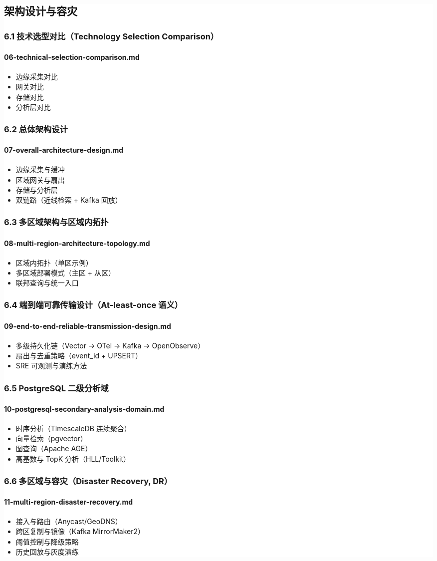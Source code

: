 
## **架构设计与容灾**

### **6.1 技术选型对比（Technology Selection Comparison）**
#### **06-technical-selection-comparison.md**
- 边缘采集对比
- 网关对比
- 存储对比
- 分析层对比

### **6.2 总体架构设计**
#### **07-overall-architecture-design.md**
- 边缘采集与缓冲
- 区域网关与扇出
- 存储与分析层
- 双链路（近线检索 + Kafka 回放）

### **6.3 多区域架构与区域内拓扑**
#### **08-multi-region-architecture-topology.md**
- 区域内拓扑（单区示例）
- 多区域部署模式（主区 + 从区）
- 联邦查询与统一入口

### **6.4 端到端可靠传输设计（At-least-once 语义）**
#### **09-end-to-end-reliable-transmission-design.md**
- 多级持久化链（Vector → OTel → Kafka → OpenObserve）
- 扇出与去重策略（event_id + UPSERT）
- SRE 可观测与演练方法

### **6.5 PostgreSQL 二级分析域**
#### **10-postgresql-secondary-analysis-domain.md**
- 时序分析（TimescaleDB 连续聚合）
- 向量检索（pgvector）
- 图查询（Apache AGE）
- 高基数与 TopK 分析（HLL/Toolkit）

### **6.6 多区域与容灾（Disaster Recovery, DR）**
#### **11-multi-region-disaster-recovery.md**
- 接入与路由（Anycast/GeoDNS）
- 跨区复制与镜像（Kafka MirrorMaker2）
- 阈值控制与降级策略
- 历史回放与灰度演练
